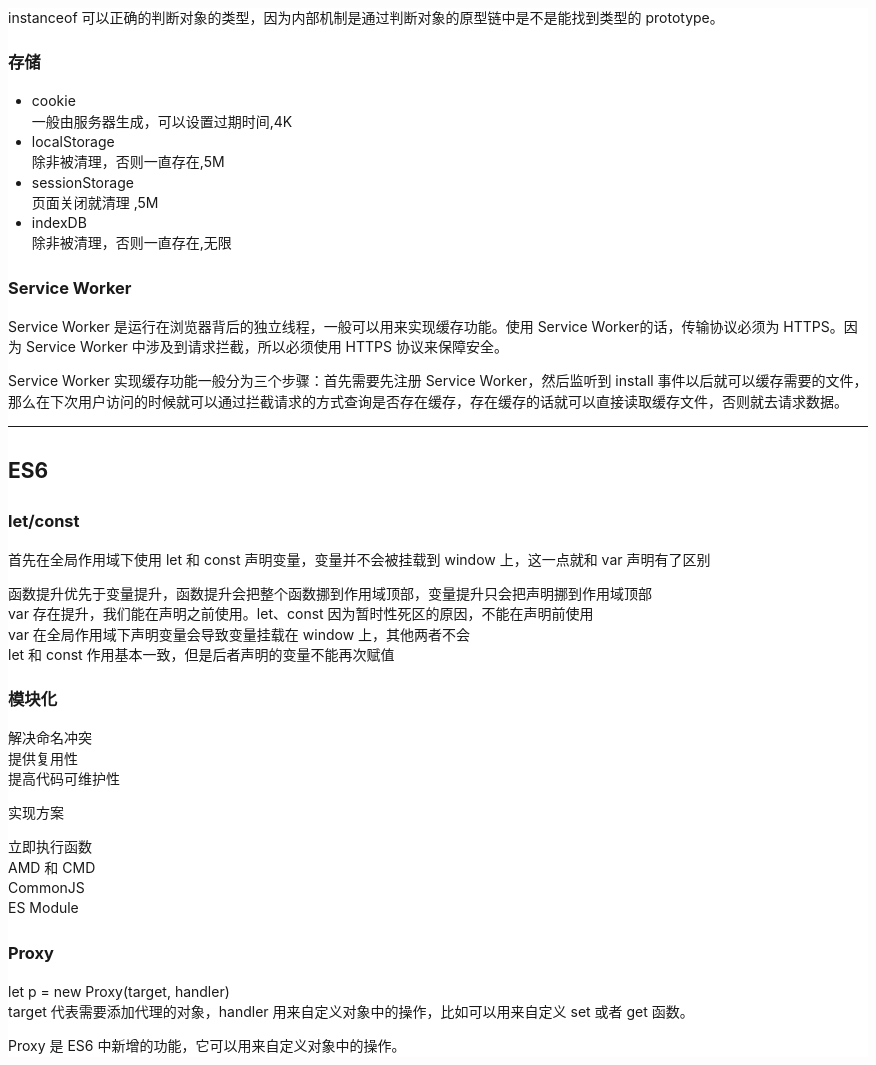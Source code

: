 instanceof 可以正确的判断对象的类型，因为内部机制是通过判断对象的原型链中是不是能找到类型的 prototype。

### 存储

- cookie  
  一般由服务器生成，可以设置过期时间,4K
- localStorage  
  除非被清理，否则一直存在,5M
- sessionStorage  
  页面关闭就清理 ,5M
- indexDB  
  除非被清理，否则一直存在,无限

### Service Worker

Service Worker 是运行在浏览器背后的独立线程，一般可以用来实现缓存功能。使用 Service Worker的话，传输协议必须为 HTTPS。因为 Service Worker 中涉及到请求拦截，所以必须使用 HTTPS 协议来保障安全。

Service Worker 实现缓存功能一般分为三个步骤：首先需要先注册 Service Worker，然后监听到 install 事件以后就可以缓存需要的文件，那么在下次用户访问的时候就可以通过拦截请求的方式查询是否存在缓存，存在缓存的话就可以直接读取缓存文件，否则就去请求数据。

- - - - - -

ES6
---

### let/const

首先在全局作用域下使用 let 和 const 声明变量，变量并不会被挂载到 window 上，这一点就和 var 声明有了区别

函数提升优先于变量提升，函数提升会把整个函数挪到作用域顶部，变量提升只会把声明挪到作用域顶部  
var 存在提升，我们能在声明之前使用。let、const 因为暂时性死区的原因，不能在声明前使用  
var 在全局作用域下声明变量会导致变量挂载在 window 上，其他两者不会  
let 和 const 作用基本一致，但是后者声明的变量不能再次赋值

### 模块化

解决命名冲突  
提供复用性  
提高代码可维护性

实现方案

立即执行函数  
AMD 和 CMD  
CommonJS  
ES Module

### Proxy

let p = new Proxy(target, handler)  
target 代表需要添加代理的对象，handler 用来自定义对象中的操作，比如可以用来自定义 set 或者 get 函数。

Proxy 是 ES6 中新增的功能，它可以用来自定义对象中的操作。
